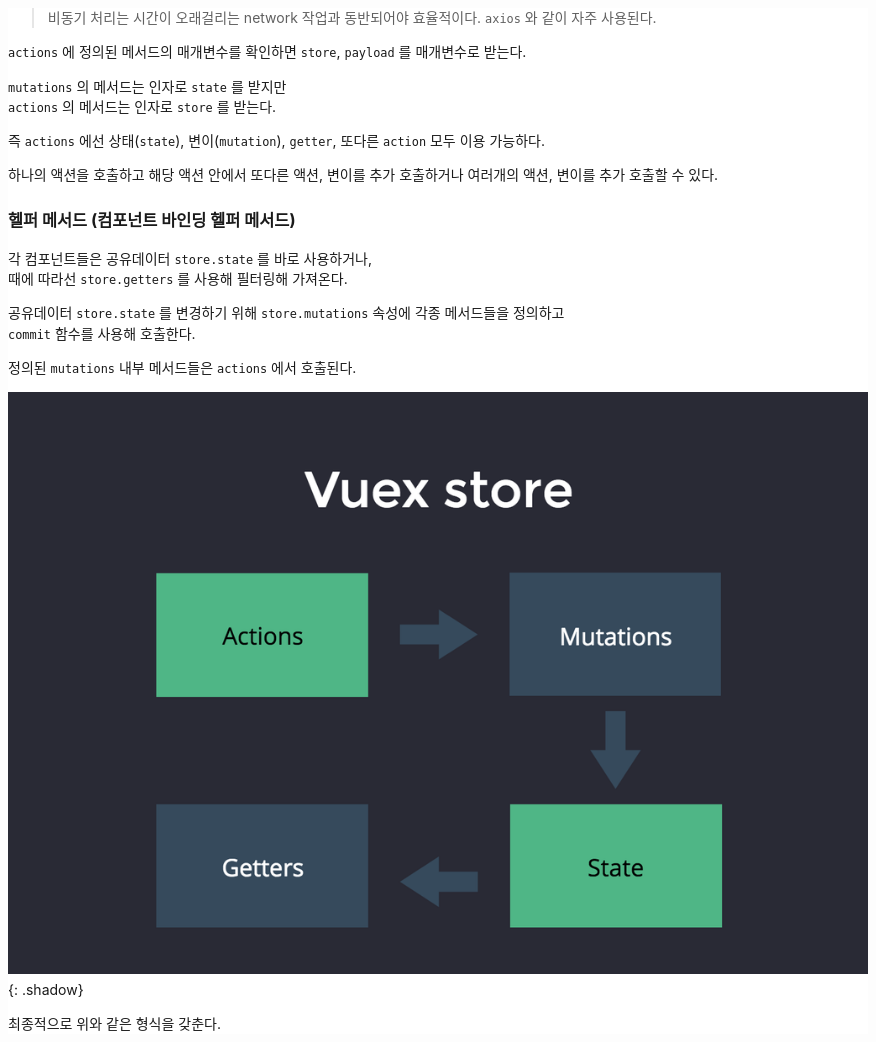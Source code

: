 > 비동기 처리는 시간이 오래걸리는 network 작업과 동반되어야 효율적이다. `axios` 와 같이 자주 사용된다.


`actions` 에 정의된 메서드의 매개변수를 확인하면 `store`, `payload` 를 매개변수로 받는다.

`mutations` 의 메서드는 인자로 `state` 를 받지만  
`actions` 의 메서드는 인자로 `store` 를 받는다.  

즉 `actions` 에선 상태(`state`), 변이(`mutation`), `getter`, 또다른 `action` 모두 이용 가능하다.  

하나의 액션을 호출하고 해당 액션 안에서 또다른 액션, 변이를 추가 호출하거나 여러개의 액션, 변이를 추가 호출할 수 있다.

### 헬퍼 메서드 (컴포넌트 바인딩 헬퍼 메서드)

각 컴포넌트들은 공유데이터 `store.state` 를 바로 사용하거나,  
때에 따라선 `store.getters` 를 사용해 필터링해 가져온다.    

공유데이터 `store.state` 를 변경하기 위해 `store.mutations` 속성에 각종 메서드들을 정의하고  
`commit` 함수를 사용해 호출한다.  

정의된 `mutations` 내부 메서드들은 `actions` 에서 호출된다.

![vue16](/assets/vue/vue16.png){: .shadow}   

최종적으로 위와 같은 형식을 갖춘다.  
